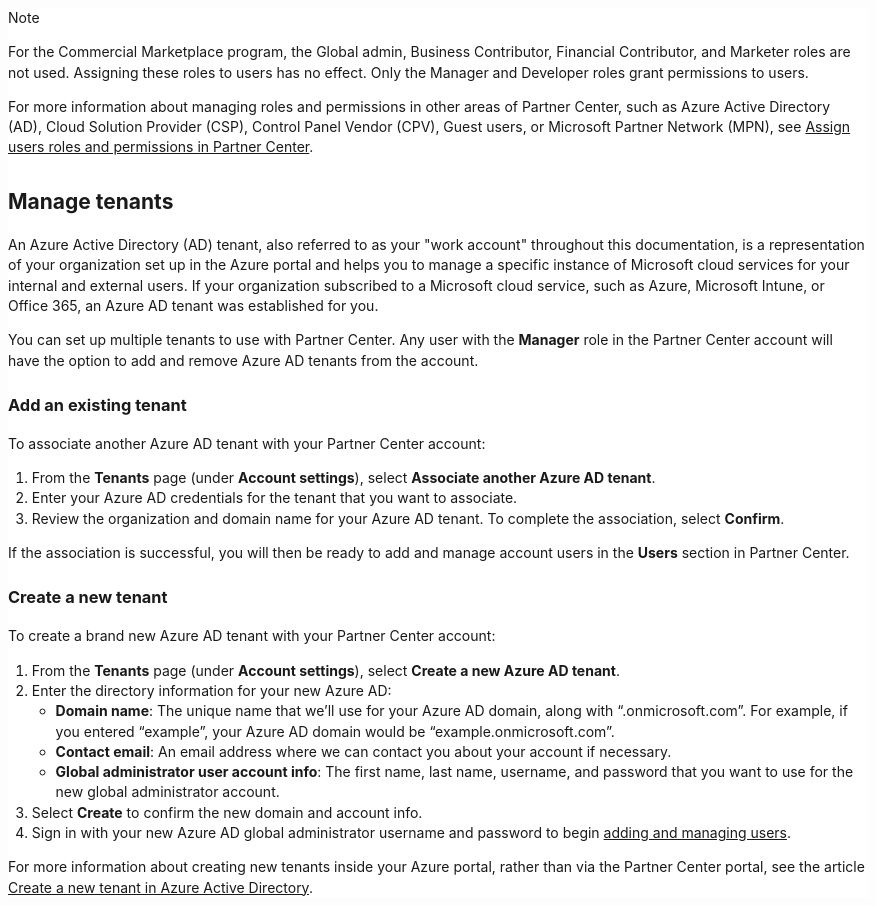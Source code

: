 > [!NOTE]
> For the Commercial Marketplace program, the Global admin, Business Contributor, Financial Contributor, and Marketer roles are not used. Assigning these roles to users has no effect. Only the Manager and Developer roles grant permissions to users.

For more information about managing roles and permissions in other areas of Partner Center, such as Azure Active Directory (AD), Cloud Solution Provider (CSP), Control Panel Vendor (CPV), Guest users, or Microsoft Partner Network (MPN), see [Assign users roles and permissions in Partner Center](https://docs.microsoft.com/partner-center/permissions-overview).


## Manage tenants

An Azure Active Directory (AD) tenant, also referred to as your "work account" throughout this documentation, is a representation of your organization set up in the Azure portal and helps you to manage a specific instance of Microsoft cloud services for your internal and external users. If your organization subscribed to a Microsoft cloud service, such as Azure, Microsoft Intune, or Office 365, an Azure AD tenant was established for you. 

You can set up multiple tenants to use with Partner Center. Any user with the **Manager** role in the Partner Center account will have the option to add and remove Azure AD tenants from the account.  

### Add an existing tenant

To associate another Azure AD tenant with your Partner Center account:

1.	From the **Tenants** page (under **Account settings**), select **Associate another Azure AD tenant**.
2. Enter your Azure AD credentials for the tenant that you want to associate.
3. Review the organization and domain name for your Azure AD tenant. To complete the association, select **Confirm**.

If the association is successful, you will then be ready to add and manage account users in the **Users** section in Partner Center.

### Create a new tenant

To create a brand new Azure AD tenant with your Partner Center account:

1.	From the **Tenants** page (under **Account settings**), select **Create a new Azure AD tenant**.
2. Enter the directory information for your new Azure AD:
    - **Domain name**: The unique name that we’ll use for your Azure AD domain, along with “.onmicrosoft.com”. For example, if you entered “example”, your Azure AD domain would be “example.onmicrosoft.com”.
    - **Contact email**: An email address where we can contact you about your account if necessary.
    - **Global administrator user account info**: The first name, last name, username, and password that you want to use for the new global administrator account.
3. Select **Create** to confirm the new domain and account info.
4. Sign in with your new Azure AD global administrator username and password to begin [adding and managing users](#manage-users).

For more information about creating new tenants inside your Azure portal, rather than via the Partner Center portal, see the article [Create a new tenant in Azure Active Directory](https://docs.microsoft.com/azure/active-directory/fundamentals/active-directory-access-create-new-tenant).
